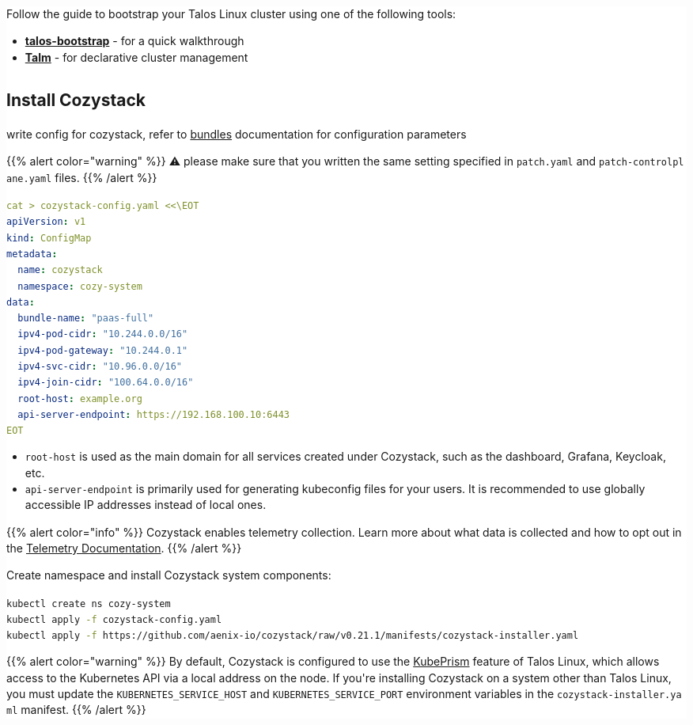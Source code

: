 Follow the guide to bootstrap your Talos Linux cluster using one of the following tools:

- [**talos-bootstrap**](/docs/talos/configuration/talos-bootstrap/) - for a quick walkthrough
- [**Talm**](/docs/talos/configuration/talm/) - for declarative cluster management

## Install Cozystack

write config for cozystack, refer to [bundles](/docs/bundles/) documentation for configuration parameters

{{% alert color="warning" %}}
:warning: please make sure that you written the same setting specified in `patch.yaml` and `patch-controlplane.yaml` files.
{{% /alert %}}

```yaml
cat > cozystack-config.yaml <<\EOT
apiVersion: v1
kind: ConfigMap
metadata:
  name: cozystack
  namespace: cozy-system
data:
  bundle-name: "paas-full"
  ipv4-pod-cidr: "10.244.0.0/16"
  ipv4-pod-gateway: "10.244.0.1"
  ipv4-svc-cidr: "10.96.0.0/16"
  ipv4-join-cidr: "100.64.0.0/16"
  root-host: example.org
  api-server-endpoint: https://192.168.100.10:6443
EOT
```

- `root-host` is used as the main domain for all services created under Cozystack, such as the dashboard, Grafana, Keycloak, etc.
- `api-server-endpoint` is primarily used for generating kubeconfig files for your users. It is recommended to use globally accessible IP addresses instead of local ones.

{{% alert color="info" %}}
Cozystack enables telemetry collection. Learn more about what data is collected and how to opt out in the [Telemetry Documentation](/docs/telemetry/).
{{% /alert %}}

Create namespace and install Cozystack system components:

```bash
kubectl create ns cozy-system
kubectl apply -f cozystack-config.yaml
kubectl apply -f https://github.com/aenix-io/cozystack/raw/v0.21.1/manifests/cozystack-installer.yaml
```

{{% alert color="warning" %}}
By default, Cozystack is configured to use the [KubePrism](https://www.talos.dev/latest/kubernetes-guides/configuration/kubeprism/) feature of Talos Linux, which allows access to the Kubernetes API via a local address on the node.
If you're installing Cozystack on a system other than Talos Linux, you must update the `KUBERNETES_SERVICE_HOST` and `KUBERNETES_SERVICE_PORT` environment variables in the `cozystack-installer.yaml` manifest.
{{% /alert %}}
